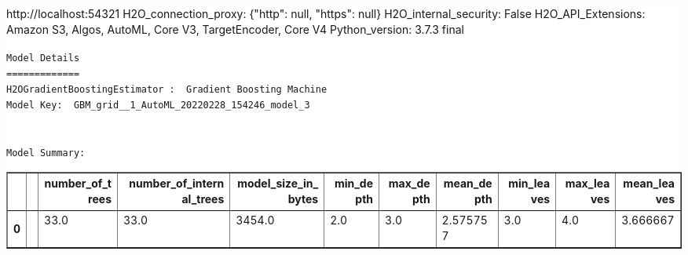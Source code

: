 <td>http://localhost:54321</td></tr>
<tr><td>H2O_connection_proxy:</td>
<td>{"http": null, "https": null}</td></tr>
<tr><td>H2O_internal_security:</td>
<td>False</td></tr>
<tr><td>H2O_API_Extensions:</td>
<td>Amazon S3, Algos, AutoML, Core V3, TargetEncoder, Core V4</td></tr>
<tr><td>Python_version:</td>
<td>3.7.3 final</td></tr></table></div>


    Model Details
    =============
    H2OGradientBoostingEstimator :  Gradient Boosting Machine
    Model Key:  GBM_grid__1_AutoML_20220228_154246_model_3
    
    
    Model Summary: 
    


<div>
<style scoped>
    .dataframe tbody tr th:only-of-type {
        vertical-align: middle;
    }

    .dataframe tbody tr th {
        vertical-align: top;
    }

    .dataframe thead th {
        text-align: right;
    }
</style>
<table border="1" class="dataframe">
  <thead>
    <tr style="text-align: right;">
      <th></th>
      <th></th>
      <th>number_of_trees</th>
      <th>number_of_internal_trees</th>
      <th>model_size_in_bytes</th>
      <th>min_depth</th>
      <th>max_depth</th>
      <th>mean_depth</th>
      <th>min_leaves</th>
      <th>max_leaves</th>
      <th>mean_leaves</th>
    </tr>
  </thead>
  <tbody>
    <tr>
      <th>0</th>
      <td></td>
      <td>33.0</td>
      <td>33.0</td>
      <td>3454.0</td>
      <td>2.0</td>
      <td>3.0</td>
      <td>2.575757</td>
      <td>3.0</td>
      <td>4.0</td>
      <td>3.666667</td>
    </tr>
  </tbody>
</table>
</div>
